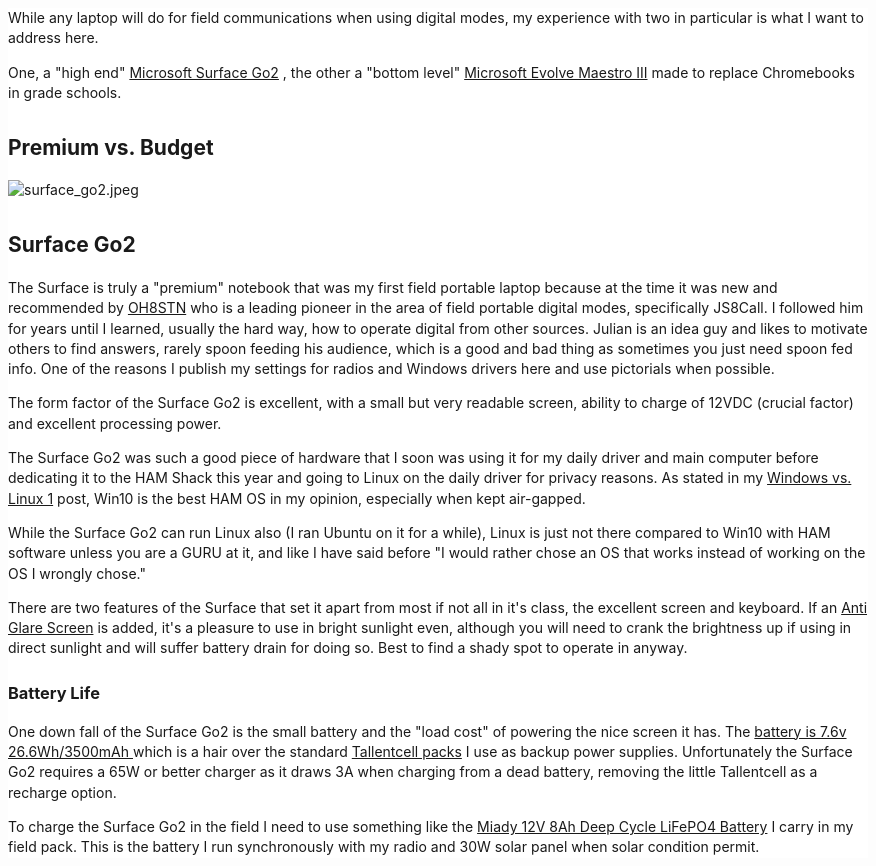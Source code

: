 While any laptop will do for field communications when using digital modes, my experience with two in particular is what I want to address here.  

One, a "high end" [Microsoft Surface Go2](https://www.microsoft.com/en-us/d/surface-laptop-go-2-for-business-certified-refurbished/8smdvz10p14r?activetab=pivot:techspecstab) , the other a "bottom level" [Microsoft Evolve Maestro III](https://www.microsoft.com/en-us/d/evolve-iii-maestro-e-book-meb11wifi-116-laptop/8ptgd77thvvg?activetab=pivot:overviewtab) made to replace Chromebooks in grade schools.

## Premium vs. Budget

![surface_go2.jpeg](https://i.postimg.cc/T3d5s9rF/surface-go2.jpg)
## Surface Go2 

The Surface is truly a "premium" notebook that was my first field portable laptop because at the time it was new and recommended by [OH8STN](https://oh8stn.org/) who is a leading pioneer in the area of field portable digital modes, specifically JS8Call.  I followed him for years until I learned, usually the hard way, how to operate digital from other sources.  Julian is an idea guy and likes to motivate others to find answers, rarely spoon feeding his audience, which is a good and bad thing as sometimes you just need spoon fed info.  One of the reasons I publish my settings for radios and Windows drivers here and use pictorials when possible.

The form factor of the Surface Go2 is excellent, with a small but very readable screen, ability to charge of 12VDC (crucial factor) and excellent processing power.

The Surface Go2 was such a good piece of hardware that I soon was using it for my daily driver and main computer before dedicating it to the HAM Shack this year and going to Linux on the daily driver for privacy reasons.  As stated in my [Windows vs. Linux 1](Windows%20vs.%20Linux%201.md) post, Win10 is the best HAM OS in my opinion, especially when kept air-gapped. 

While the Surface Go2 can run Linux also (I ran Ubuntu on it for a while), Linux is just not there compared to Win10 with HAM software unless you are a GURU at it, and like I have said before "I would rather chose an OS that works instead of working on the OS I wrongly chose."

There are two features of the Surface that set it apart from most if not all in it's class, the excellent screen and keyboard.  If an [Anti Glare Screen](https://amzn.to/424A2BI) is added, it's a pleasure to use in bright sunlight even, although you will need to crank the brightness up if using in direct sunlight and will suffer battery drain for doing so.  Best to find a shady spot to operate in anyway.

### Battery Life
One down fall of the Surface Go2 is the small battery and the "load cost" of powering the nice screen it has.  The [battery is 7.6v 26.6Wh/3500mAh ](https://batteryclerk.com/products/microsoft-surface-1927-surface-go-2-replacement-battery?srsltid=AfmBOoozoeItYGh0Jjk9Wuh44Q4nIf4IoLKApJ7RJk-Cn-laoJUO-lRN) which is a hair over the standard [Tallentcell packs](https://amzn.to/4hygbiI) I use as backup power supplies.  Unfortunately the Surface Go2 requires a 65W or better charger as it draws 3A when charging from a dead battery, removing the little Tallentcell as a recharge option.

To charge the Surface Go2 in the field I need to use something like the [Miady 12V 8Ah Deep Cycle LiFePO4 Battery](https://amzn.to/3XUlmTd) I carry in my field pack.  This is the battery I run synchronously with my radio and 30W solar panel when solar condition permit. 
